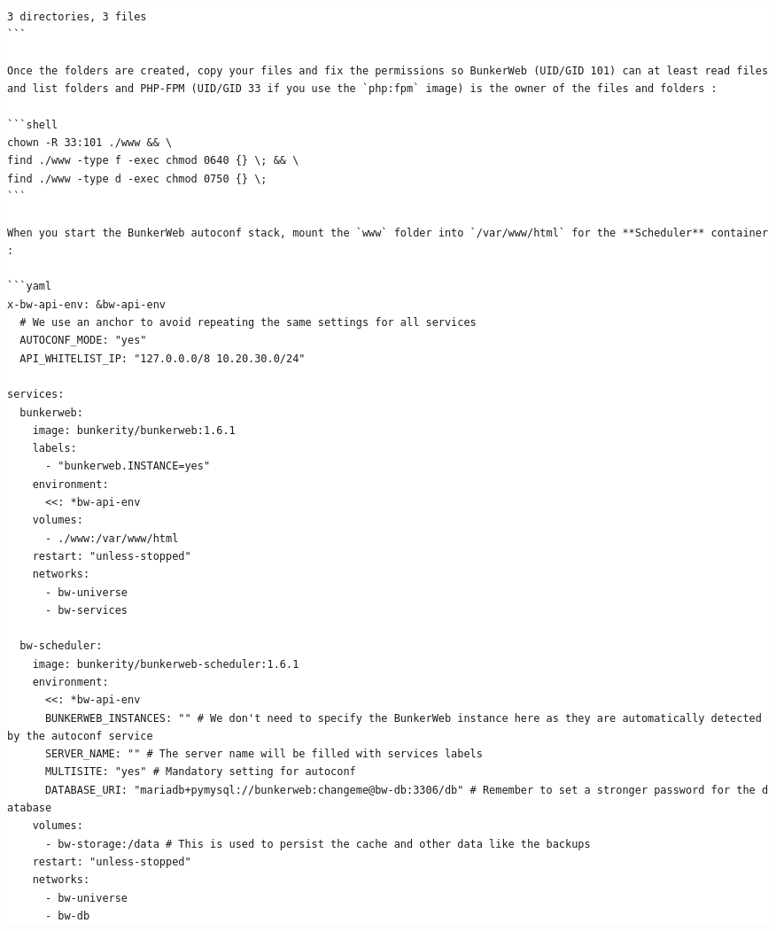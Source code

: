     3 directories, 3 files
    ```

    Once the folders are created, copy your files and fix the permissions so BunkerWeb (UID/GID 101) can at least read files and list folders and PHP-FPM (UID/GID 33 if you use the `php:fpm` image) is the owner of the files and folders :

    ```shell
    chown -R 33:101 ./www && \
    find ./www -type f -exec chmod 0640 {} \; && \
    find ./www -type d -exec chmod 0750 {} \;
    ```

    When you start the BunkerWeb autoconf stack, mount the `www` folder into `/var/www/html` for the **Scheduler** container :

    ```yaml
    x-bw-api-env: &bw-api-env
      # We use an anchor to avoid repeating the same settings for all services
      AUTOCONF_MODE: "yes"
      API_WHITELIST_IP: "127.0.0.0/8 10.20.30.0/24"

    services:
      bunkerweb:
        image: bunkerity/bunkerweb:1.6.1
        labels:
          - "bunkerweb.INSTANCE=yes"
        environment:
          <<: *bw-api-env
        volumes:
          - ./www:/var/www/html
        restart: "unless-stopped"
        networks:
          - bw-universe
          - bw-services

      bw-scheduler:
        image: bunkerity/bunkerweb-scheduler:1.6.1
        environment:
          <<: *bw-api-env
          BUNKERWEB_INSTANCES: "" # We don't need to specify the BunkerWeb instance here as they are automatically detected by the autoconf service
          SERVER_NAME: "" # The server name will be filled with services labels
          MULTISITE: "yes" # Mandatory setting for autoconf
          DATABASE_URI: "mariadb+pymysql://bunkerweb:changeme@bw-db:3306/db" # Remember to set a stronger password for the database
        volumes:
          - bw-storage:/data # This is used to persist the cache and other data like the backups
        restart: "unless-stopped"
        networks:
          - bw-universe
          - bw-db
